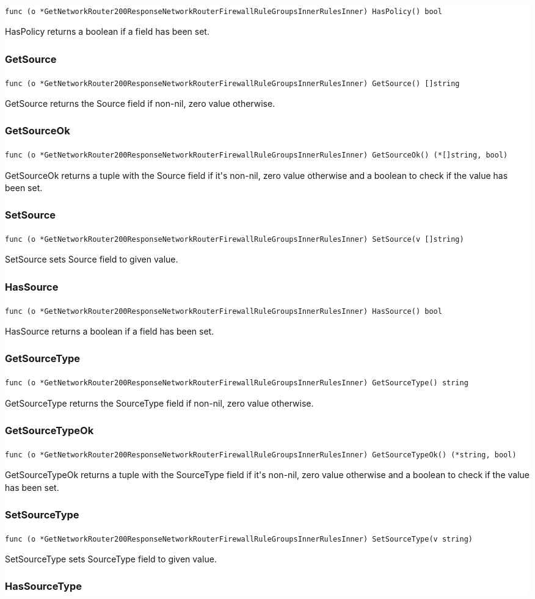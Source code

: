 `func (o *GetNetworkRouter200ResponseNetworkRouterFirewallRuleGroupsInnerRulesInner) HasPolicy() bool`

HasPolicy returns a boolean if a field has been set.

### GetSource

`func (o *GetNetworkRouter200ResponseNetworkRouterFirewallRuleGroupsInnerRulesInner) GetSource() []string`

GetSource returns the Source field if non-nil, zero value otherwise.

### GetSourceOk

`func (o *GetNetworkRouter200ResponseNetworkRouterFirewallRuleGroupsInnerRulesInner) GetSourceOk() (*[]string, bool)`

GetSourceOk returns a tuple with the Source field if it's non-nil, zero value otherwise
and a boolean to check if the value has been set.

### SetSource

`func (o *GetNetworkRouter200ResponseNetworkRouterFirewallRuleGroupsInnerRulesInner) SetSource(v []string)`

SetSource sets Source field to given value.

### HasSource

`func (o *GetNetworkRouter200ResponseNetworkRouterFirewallRuleGroupsInnerRulesInner) HasSource() bool`

HasSource returns a boolean if a field has been set.

### GetSourceType

`func (o *GetNetworkRouter200ResponseNetworkRouterFirewallRuleGroupsInnerRulesInner) GetSourceType() string`

GetSourceType returns the SourceType field if non-nil, zero value otherwise.

### GetSourceTypeOk

`func (o *GetNetworkRouter200ResponseNetworkRouterFirewallRuleGroupsInnerRulesInner) GetSourceTypeOk() (*string, bool)`

GetSourceTypeOk returns a tuple with the SourceType field if it's non-nil, zero value otherwise
and a boolean to check if the value has been set.

### SetSourceType

`func (o *GetNetworkRouter200ResponseNetworkRouterFirewallRuleGroupsInnerRulesInner) SetSourceType(v string)`

SetSourceType sets SourceType field to given value.

### HasSourceType
